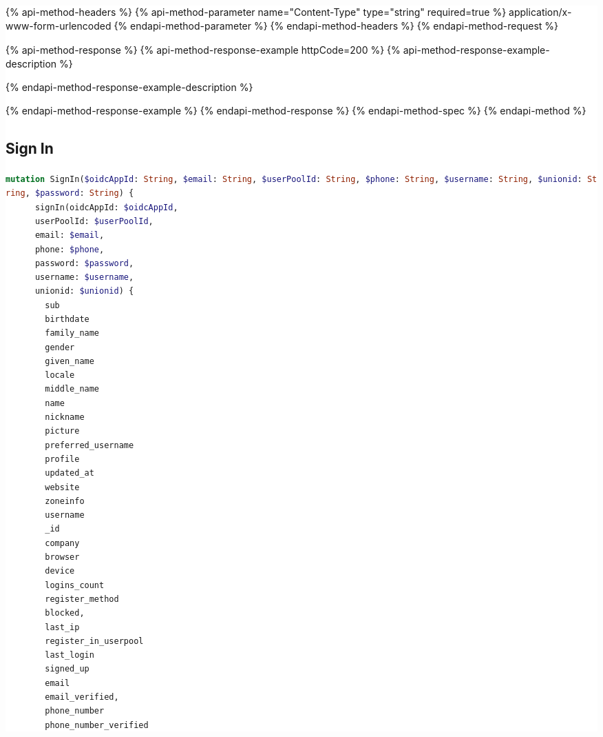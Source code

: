 {% api-method-headers %}
{% api-method-parameter name="Content-Type" type="string" required=true %}
application/x-www-form-urlencoded
{% endapi-method-parameter %}
{% endapi-method-headers %}
{% endapi-method-request %}

{% api-method-response %}
{% api-method-response-example httpCode=200 %}
{% api-method-response-example-description %}

{% endapi-method-response-example-description %}

```

```
{% endapi-method-response-example %}
{% endapi-method-response %}
{% endapi-method-spec %}
{% endapi-method %}



## Sign In

```graphql
mutation SignIn($oidcAppId: String, $email: String, $userPoolId: String, $phone: String, $username: String, $unionid: String, $password: String) {
      signIn(oidcAppId: $oidcAppId,
      userPoolId: $userPoolId,
      email: $email,
      phone: $phone,
      password: $password,
      username: $username,
      unionid: $unionid) {
        sub
        birthdate
        family_name
        gender
        given_name
        locale
        middle_name
        name
        nickname
        picture
        preferred_username
        profile
        updated_at
        website
        zoneinfo
        username
        _id
        company
        browser
        device
        logins_count
        register_method
        blocked,
        last_ip
        register_in_userpool
        last_login
        signed_up
        email
        email_verified,
        phone_number
        phone_number_verified
```